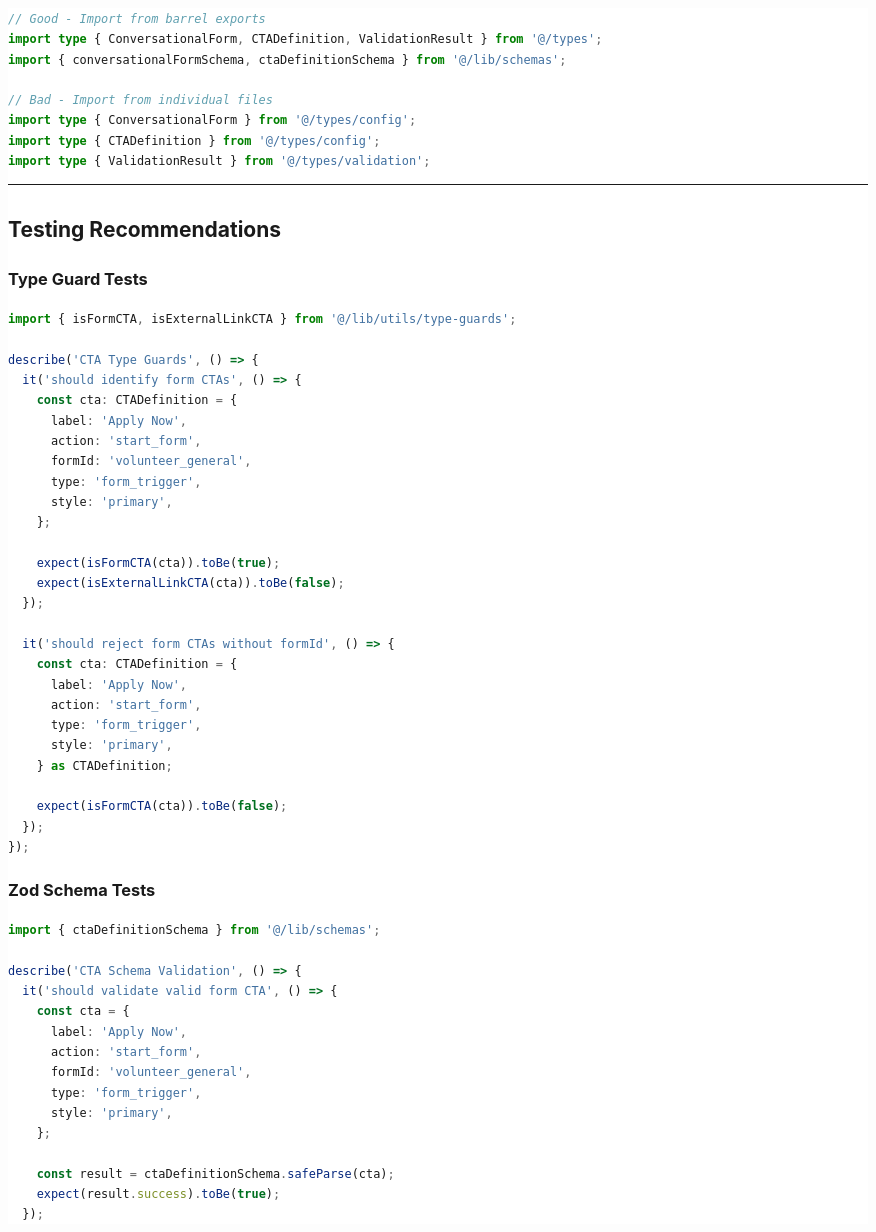 ```typescript
// Good - Import from barrel exports
import type { ConversationalForm, CTADefinition, ValidationResult } from '@/types';
import { conversationalFormSchema, ctaDefinitionSchema } from '@/lib/schemas';

// Bad - Import from individual files
import type { ConversationalForm } from '@/types/config';
import type { CTADefinition } from '@/types/config';
import type { ValidationResult } from '@/types/validation';
```

---

## Testing Recommendations

### Type Guard Tests

```typescript
import { isFormCTA, isExternalLinkCTA } from '@/lib/utils/type-guards';

describe('CTA Type Guards', () => {
  it('should identify form CTAs', () => {
    const cta: CTADefinition = {
      label: 'Apply Now',
      action: 'start_form',
      formId: 'volunteer_general',
      type: 'form_trigger',
      style: 'primary',
    };

    expect(isFormCTA(cta)).toBe(true);
    expect(isExternalLinkCTA(cta)).toBe(false);
  });

  it('should reject form CTAs without formId', () => {
    const cta: CTADefinition = {
      label: 'Apply Now',
      action: 'start_form',
      type: 'form_trigger',
      style: 'primary',
    } as CTADefinition;

    expect(isFormCTA(cta)).toBe(false);
  });
});
```

### Zod Schema Tests

```typescript
import { ctaDefinitionSchema } from '@/lib/schemas';

describe('CTA Schema Validation', () => {
  it('should validate valid form CTA', () => {
    const cta = {
      label: 'Apply Now',
      action: 'start_form',
      formId: 'volunteer_general',
      type: 'form_trigger',
      style: 'primary',
    };

    const result = ctaDefinitionSchema.safeParse(cta);
    expect(result.success).toBe(true);
  });
```